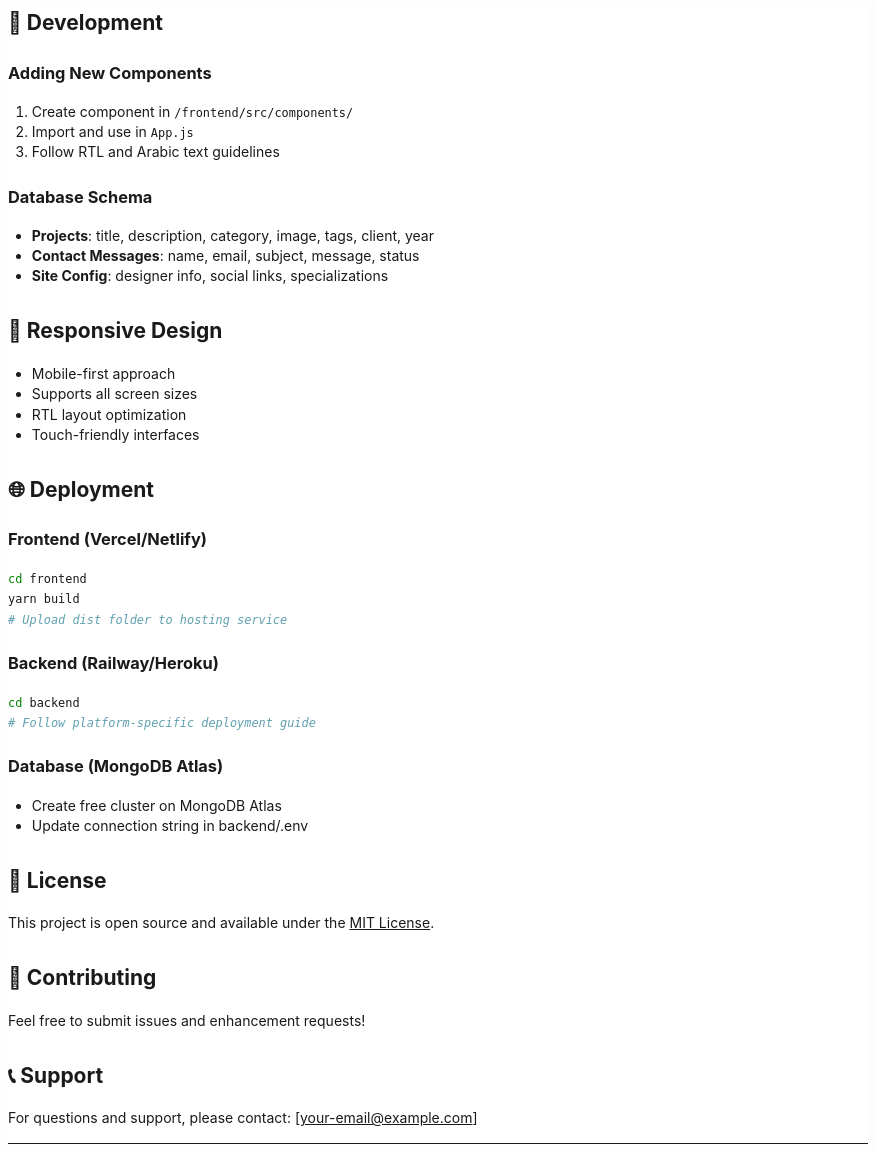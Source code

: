 ## 🔧 Development

### Adding New Components
1. Create component in `/frontend/src/components/`
2. Import and use in `App.js`
3. Follow RTL and Arabic text guidelines

### Database Schema
- **Projects**: title, description, category, image, tags, client, year
- **Contact Messages**: name, email, subject, message, status
- **Site Config**: designer info, social links, specializations

## 📱 Responsive Design
- Mobile-first approach
- Supports all screen sizes
- RTL layout optimization
- Touch-friendly interfaces

## 🌐 Deployment

### Frontend (Vercel/Netlify)
```bash
cd frontend
yarn build
# Upload dist folder to hosting service
```

### Backend (Railway/Heroku)
```bash
cd backend
# Follow platform-specific deployment guide
```

### Database (MongoDB Atlas)
- Create free cluster on MongoDB Atlas
- Update connection string in backend/.env

## 📄 License
This project is open source and available under the [MIT License](LICENSE).

## 🤝 Contributing
Feel free to submit issues and enhancement requests!

## 📞 Support
For questions and support, please contact: [your-email@example.com]

---
